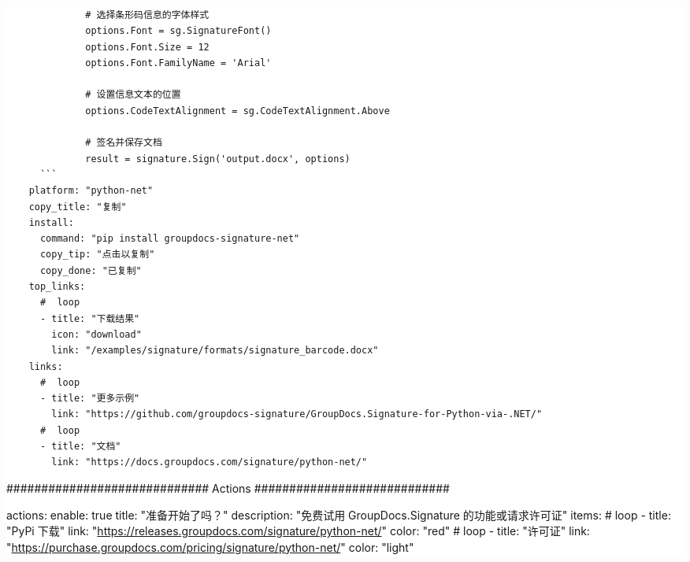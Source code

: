                   # 选择条形码信息的字体样式
                  options.Font = sg.SignatureFont()
                  options.Font.Size = 12
                  options.Font.FamilyName = 'Arial'

                  # 设置信息文本的位置
                  options.CodeTextAlignment = sg.CodeTextAlignment.Above

                  # 签名并保存文档
                  result = signature.Sign('output.docx', options)
          ```
        platform: "python-net"
        copy_title: "复制"
        install:
          command: "pip install groupdocs-signature-net"
          copy_tip: "点击以复制"
          copy_done: "已复制"
        top_links:
          #  loop
          - title: "下载结果"
            icon: "download"
            link: "/examples/signature/formats/signature_barcode.docx"
        links:
          #  loop
          - title: "更多示例"
            link: "https://github.com/groupdocs-signature/GroupDocs.Signature-for-Python-via-.NET/"
          #  loop
          - title: "文档"
            link: "https://docs.groupdocs.com/signature/python-net/"
            

            


############################# Actions ############################

actions:
  enable: true
  title: "准备开始了吗？"
  description: "免费试用 GroupDocs.Signature 的功能或请求许可证"
  items:
    #  loop
    - title: "PyPi 下载"
      link: "https://releases.groupdocs.com/signature/python-net/"
      color: "red"
        #  loop
    - title: "许可证"
      link: "https://purchase.groupdocs.com/pricing/signature/python-net/"
      color: "light"
